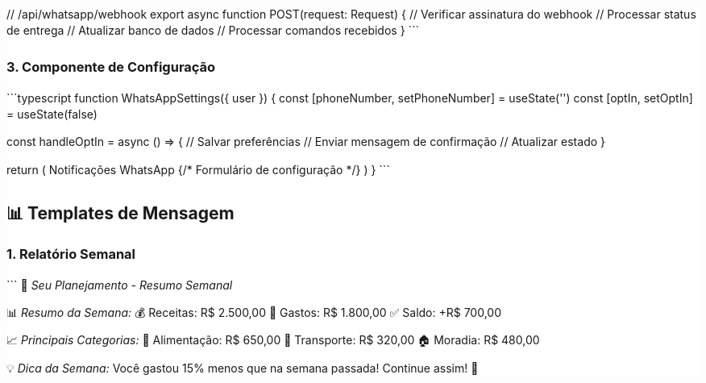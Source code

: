 // /api/whatsapp/webhook
export async function POST(request: Request) {
  // Verificar assinatura do webhook
  // Processar status de entrega
  // Atualizar banco de dados
  // Processar comandos recebidos
}
\`\`\`

### 3. Componente de Configuração
\`\`\`typescript
function WhatsAppSettings({ user }) {
  const [phoneNumber, setPhoneNumber] = useState('')
  const [optIn, setOptIn] = useState(false)
  
  const handleOptIn = async () => {
    // Salvar preferências
    // Enviar mensagem de confirmação
    // Atualizar estado
  }
  
  return (
    <Card>
      <CardHeader>
        <CardTitle>Notificações WhatsApp</CardTitle>
      </CardHeader>
      <CardContent>
        {/* Formulário de configuração */}
      </CardContent>
    </Card>
  )
}
\`\`\`

## 📊 Templates de Mensagem

### 1. Relatório Semanal
\`\`\`
🏦 *Seu Planejamento - Resumo Semanal*

📊 *Resumo da Semana:*
💰 Receitas: R$ 2.500,00
💸 Gastos: R$ 1.800,00
✅ Saldo: +R$ 700,00

📈 *Principais Categorias:*
🍔 Alimentação: R$ 650,00
🚗 Transporte: R$ 320,00
🏠 Moradia: R$ 480,00

💡 *Dica da Semana:*
Você gastou 15% menos que na semana passada! Continue assim! 🎉
